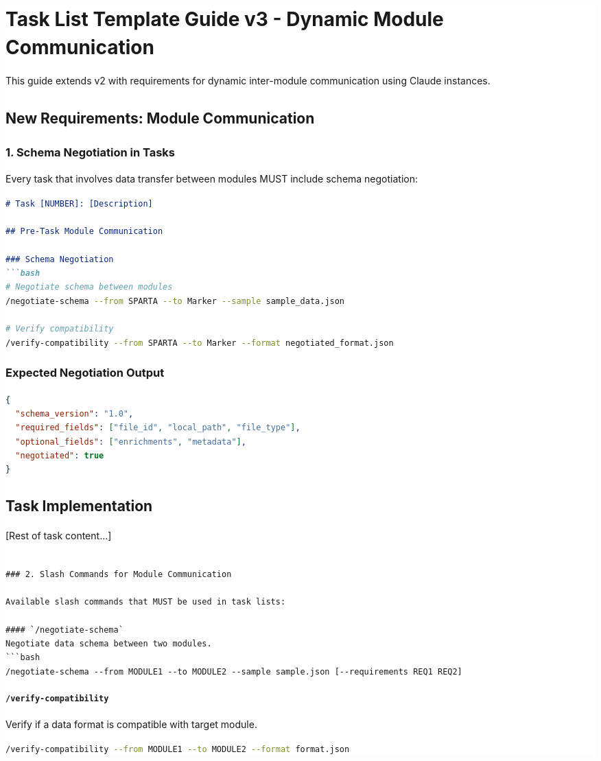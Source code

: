 # Task List Template Guide v3 - Dynamic Module Communication

This guide extends v2 with requirements for dynamic inter-module communication using Claude instances.

## New Requirements: Module Communication

### 1. Schema Negotiation in Tasks

Every task that involves data transfer between modules MUST include schema negotiation:

```markdown
# Task [NUMBER]: [Description]

## Pre-Task Module Communication

### Schema Negotiation
```bash
# Negotiate schema between modules
/negotiate-schema --from SPARTA --to Marker --sample sample_data.json

# Verify compatibility
/verify-compatibility --from SPARTA --to Marker --format negotiated_format.json
```

### Expected Negotiation Output
```json
{
  "schema_version": "1.0",
  "required_fields": ["file_id", "local_path", "file_type"],
  "optional_fields": ["enrichments", "metadata"],
  "negotiated": true
}
```

## Task Implementation
[Rest of task content...]
```

### 2. Slash Commands for Module Communication

Available slash commands that MUST be used in task lists:

#### `/negotiate-schema`
Negotiate data schema between two modules.
```bash
/negotiate-schema --from MODULE1 --to MODULE2 --sample sample.json [--requirements REQ1 REQ2]
```

#### `/verify-compatibility`
Verify if a data format is compatible with target module.
```bash
/verify-compatibility --from MODULE1 --to MODULE2 --format format.json
```
